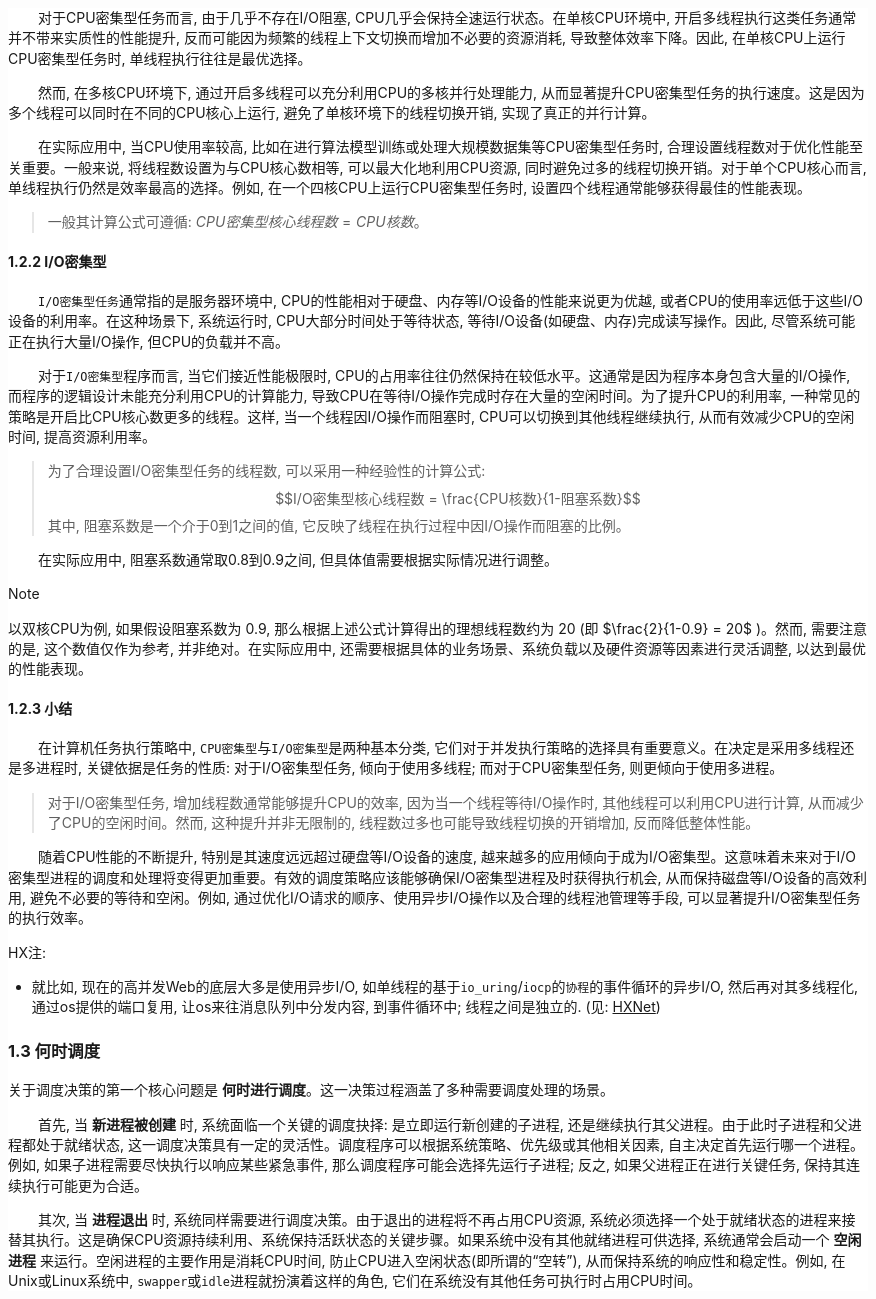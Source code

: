 <span style="margin-left: 30px;" />对于CPU密集型任务而言, 由于几乎不存在I/O阻塞, CPU几乎会保持全速运行状态。在单核CPU环境中, 开启多线程执行这类任务通常并不带来实质性的性能提升, 反而可能因为频繁的线程上下文切换而增加不必要的资源消耗, 导致整体效率下降。因此, 在单核CPU上运行CPU密集型任务时, 单线程执行往往是最优选择。

<span style="margin-left: 30px;" />然而, 在多核CPU环境下, 通过开启多线程可以充分利用CPU的多核并行处理能力, 从而显著提升CPU密集型任务的执行速度。这是因为多个线程可以同时在不同的CPU核心上运行, 避免了单核环境下的线程切换开销, 实现了真正的并行计算。

<span style="margin-left: 30px;" />在实际应用中, 当CPU使用率较高, 比如在进行算法模型训练或处理大规模数据集等CPU密集型任务时, 合理设置线程数对于优化性能至关重要。一般来说, 将线程数设置为与CPU核心数相等, 可以最大化地利用CPU资源, 同时避免过多的线程切换开销。对于单个CPU核心而言, 单线程执行仍然是效率最高的选择。例如, 在一个四核CPU上运行CPU密集型任务时, 设置四个线程通常能够获得最佳的性能表现。

> 一般其计算公式可遵循: $CPU密集型核心线程数 = CPU核数$。

#### 1.2.2 I/O密集型
<span style="margin-left: 30px;" />`I/O密集型任务`通常指的是服务器环境中, CPU的性能相对于硬盘、内存等I/O设备的性能来说更为优越, 或者CPU的使用率远低于这些I/O设备的利用率。在这种场景下, 系统运行时, CPU大部分时间处于等待状态, 等待I/O设备(如硬盘、内存)完成读写操作。因此, 尽管系统可能正在执行大量I/O操作, 但CPU的负载并不高。

<span style="margin-left: 30px;" />对于`I/O密集型`程序而言, 当它们接近性能极限时, CPU的占用率往往仍然保持在较低水平。这通常是因为程序本身包含大量的I/O操作, 而程序的逻辑设计未能充分利用CPU的计算能力, 导致CPU在等待I/O操作完成时存在大量的空闲时间。为了提升CPU的利用率, 一种常见的策略是开启比CPU核心数更多的线程。这样, 当一个线程因I/O操作而阻塞时, CPU可以切换到其他线程继续执行, 从而有效减少CPU的空闲时间, 提高资源利用率。

> 为了合理设置I/O密集型任务的线程数, 可以采用一种经验性的计算公式: $$I/O密集型核心线程数 = \frac{CPU核数}{1-阻塞系数}$$ 其中, 阻塞系数是一个介于0到1之间的值, 它反映了线程在执行过程中因I/O操作而阻塞的比例。

<span style="margin-left: 30px;" />在实际应用中, 阻塞系数通常取0.8到0.9之间, 但具体值需要根据实际情况进行调整。

> [!NOTE]
> 以双核CPU为例, 如果假设阻塞系数为 $0.9$, 那么根据上述公式计算得出的理想线程数约为 $20$ (即 $\frac{2}{1-0.9} = 20$ )。然而, 需要注意的是, 这个数值仅作为参考, 并非绝对。在实际应用中, 还需要根据具体的业务场景、系统负载以及硬件资源等因素进行灵活调整, 以达到最优的性能表现。

#### 1.2.3 小结

<span style="margin-left: 30px;" />在计算机任务执行策略中, `CPU密集型`与`I/O密集型`是两种基本分类, 它们对于并发执行策略的选择具有重要意义。在决定是采用多线程还是多进程时, 关键依据是任务的性质: 对于I/O密集型任务, 倾向于使用多线程; 而对于CPU密集型任务, 则更倾向于使用多进程。

> 对于I/O密集型任务, 增加线程数通常能够提升CPU的效率, 因为当一个线程等待I/O操作时, 其他线程可以利用CPU进行计算, 从而减少了CPU的空闲时间。然而, 这种提升并非无限制的, 线程数过多也可能导致线程切换的开销增加, 反而降低整体性能。

<span style="margin-left: 30px;" />随着CPU性能的不断提升, 特别是其速度远远超过硬盘等I/O设备的速度, 越来越多的应用倾向于成为I/O密集型。这意味着未来对于I/O密集型进程的调度和处理将变得更加重要。有效的调度策略应该能够确保I/O密集型进程及时获得执行机会, 从而保持磁盘等I/O设备的高效利用, 避免不必要的等待和空闲。例如, 通过优化I/O请求的顺序、使用异步I/O操作以及合理的线程池管理等手段, 可以显著提升I/O密集型任务的执行效率。

HX注:
- 就比如, 现在的高并发Web的底层大多是使用异步I/O, 如单线程的基于`io_uring`/`iocp`的`协程`的事件循环的异步I/O, 然后再对其多线程化, 通过os提供的端口复用, 让os来往消息队列中分发内容, 到事件循环中; 线程之间是独立的. (见: [HXNet](https://github.com/HengXin666/HXNet))

### 1.3 何时调度
关于调度决策的第一个核心问题是 **何时进行调度**。这一决策过程涵盖了多种需要调度处理的场景。

<span style="margin-left: 30px;" />首先, 当 **新进程被创建** 时, 系统面临一个关键的调度抉择: 是立即运行新创建的子进程, 还是继续执行其父进程。由于此时子进程和父进程都处于就绪状态, 这一调度决策具有一定的灵活性。调度程序可以根据系统策略、优先级或其他相关因素, 自主决定首先运行哪一个进程。例如, 如果子进程需要尽快执行以响应某些紧急事件, 那么调度程序可能会选择先运行子进程; 反之, 如果父进程正在进行关键任务, 保持其连续执行可能更为合适。

<span style="margin-left: 30px;" />其次, 当 **进程退出** 时, 系统同样需要进行调度决策。由于退出的进程将不再占用CPU资源, 系统必须选择一个处于就绪状态的进程来接替其执行。这是确保CPU资源持续利用、系统保持活跃状态的关键步骤。如果系统中没有其他就绪进程可供选择, 系统通常会启动一个 **空闲进程** 来运行。空闲进程的主要作用是消耗CPU时间, 防止CPU进入空闲状态(即所谓的“空转”), 从而保持系统的响应性和稳定性。例如, 在Unix或Linux系统中, `swapper`或`idle`进程就扮演着这样的角色, 它们在系统没有其他任务可执行时占用CPU时间。
